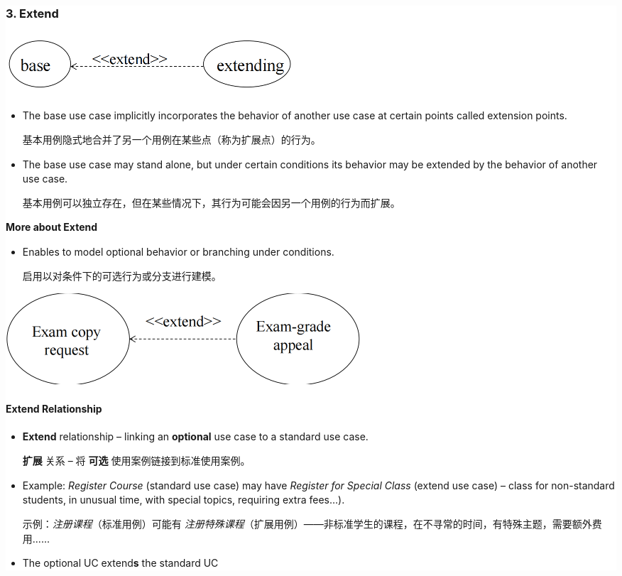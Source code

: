 ### 3. Extend

<img src="imgs/week5/img13.png" style="zoom:50%;" />

- The base use case implicitly incorporates the behavior of another use case at certain points called extension points.

  基本用例隐式地合并了另一个用例在某些点（称为扩展点）的行为。

- The base use case may stand alone, but under certain conditions its behavior may be extended by the behavior of another use case.

  基本用例可以独立存在，但在某些情况下，其行为可能会因另一个用例的行为而扩展。

**More about Extend**

- Enables to model optional behavior or branching under conditions.

  启用以对条件下的可选行为或分支进行建模。

<img src="imgs/week5/img14.png" style="zoom:50%;" />

#### Extend Relationship

- **Extend** relationship – linking an **optional** use case to a standard use case.

  **扩展** 关系 – 将 **可选** 使用案例链接到标准使用案例。

- Example: *Register Course* (standard use case) may have *Register for Special Class* (extend use case) – class for non-standard students, in unusual time, with special topics, requiring extra fees…). 

  示例：*注册课程*（标准用例）可能有 *注册特殊课程*（扩展用例）——非标准学生的课程，在不寻常的时间，有特殊主题，需要额外费用......

- The optional UC extend**s** the standard UC
